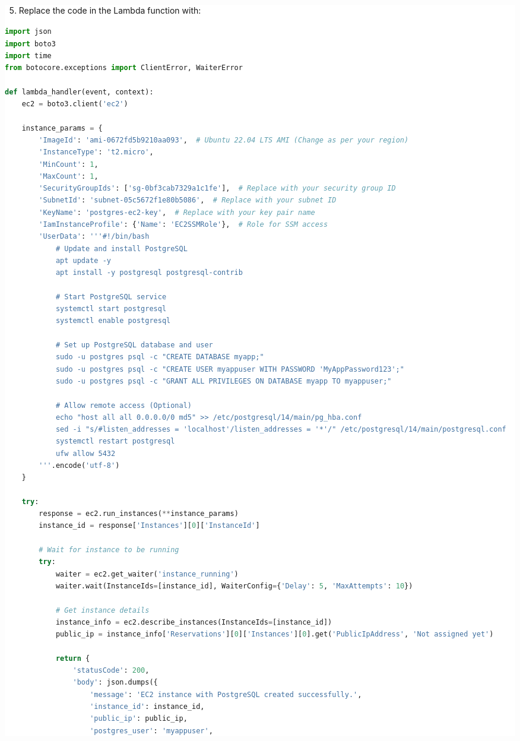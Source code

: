 5. Replace the code in the Lambda function with:

```python
import json
import boto3
import time
from botocore.exceptions import ClientError, WaiterError

def lambda_handler(event, context):
    ec2 = boto3.client('ec2')

    instance_params = {
        'ImageId': 'ami-0672fd5b9210aa093',  # Ubuntu 22.04 LTS AMI (Change as per your region)
        'InstanceType': 't2.micro',
        'MinCount': 1,
        'MaxCount': 1,
        'SecurityGroupIds': ['sg-0bf3cab7329a1c1fe'],  # Replace with your security group ID
        'SubnetId': 'subnet-05c5672f1e80b5086',  # Replace with your subnet ID
        'KeyName': 'postgres-ec2-key',  # Replace with your key pair name
        'IamInstanceProfile': {'Name': 'EC2SSMRole'},  # Role for SSM access
        'UserData': '''#!/bin/bash
            # Update and install PostgreSQL
            apt update -y
            apt install -y postgresql postgresql-contrib

            # Start PostgreSQL service
            systemctl start postgresql
            systemctl enable postgresql

            # Set up PostgreSQL database and user
            sudo -u postgres psql -c "CREATE DATABASE myapp;"
            sudo -u postgres psql -c "CREATE USER myappuser WITH PASSWORD 'MyAppPassword123';"
            sudo -u postgres psql -c "GRANT ALL PRIVILEGES ON DATABASE myapp TO myappuser;"

            # Allow remote access (Optional)
            echo "host all all 0.0.0.0/0 md5" >> /etc/postgresql/14/main/pg_hba.conf
            sed -i "s/#listen_addresses = 'localhost'/listen_addresses = '*'/" /etc/postgresql/14/main/postgresql.conf
            systemctl restart postgresql
            ufw allow 5432
        '''.encode('utf-8')
    }

    try:
        response = ec2.run_instances(**instance_params)
        instance_id = response['Instances'][0]['InstanceId']

        # Wait for instance to be running
        try:
            waiter = ec2.get_waiter('instance_running')
            waiter.wait(InstanceIds=[instance_id], WaiterConfig={'Delay': 5, 'MaxAttempts': 10})

            # Get instance details
            instance_info = ec2.describe_instances(InstanceIds=[instance_id])
            public_ip = instance_info['Reservations'][0]['Instances'][0].get('PublicIpAddress', 'Not assigned yet')

            return {
                'statusCode': 200,
                'body': json.dumps({
                    'message': 'EC2 instance with PostgreSQL created successfully.',
                    'instance_id': instance_id,
                    'public_ip': public_ip,
                    'postgres_user': 'myappuser',
```
